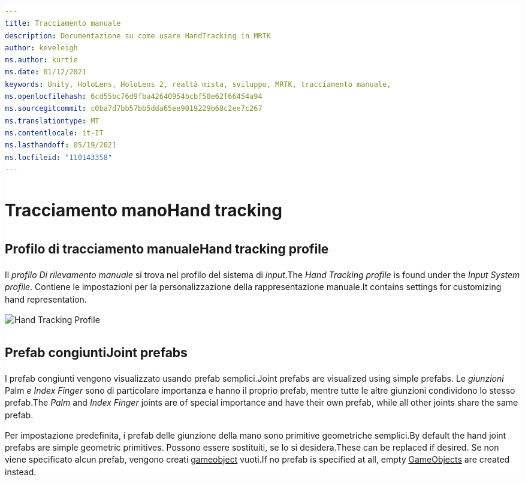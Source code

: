 ```yaml
---
title: Tracciamento manuale
description: Documentazione su come usare HandTracking in MRTK
author: keveleigh
ms.author: kurtie
ms.date: 01/12/2021
keywords: Unity, HoloLens, HoloLens 2, realtà mista, sviluppo, MRTK, tracciamento manuale,
ms.openlocfilehash: 6cd55bc76d9fba42640954bcbf50e62f66454a94
ms.sourcegitcommit: c0ba7d7bb57bb5dda65ee9019229b68c2ee7c267
ms.translationtype: MT
ms.contentlocale: it-IT
ms.lasthandoff: 05/19/2021
ms.locfileid: "110143358"
---
```

# <a name="hand-tracking"></a><span data-ttu-id="3bdd4-104">Tracciamento mano</span><span class="sxs-lookup"><span data-stu-id="3bdd4-104">Hand tracking</span></span>

## <a name="hand-tracking-profile"></a><span data-ttu-id="3bdd4-105">Profilo di tracciamento manuale</span><span class="sxs-lookup"><span data-stu-id="3bdd4-105">Hand tracking profile</span></span>

<span data-ttu-id="3bdd4-106">Il _profilo Di rilevamento manuale_ si trova nel profilo del sistema di _input_.</span><span class="sxs-lookup"><span data-stu-id="3bdd4-106">The _Hand Tracking profile_ is found under the _Input System profile_.</span></span> <span data-ttu-id="3bdd4-107">Contiene le impostazioni per la personalizzazione della rappresentazione manuale.</span><span class="sxs-lookup"><span data-stu-id="3bdd4-107">It contains settings for customizing hand representation.</span></span>

<img src="../images/input/HandTrackingProfile.png" width="650px" alt="Hand Tracking Profile" style="display:block;">

## <a name="joint-prefabs"></a><span data-ttu-id="3bdd4-108">Prefab congiunti</span><span class="sxs-lookup"><span data-stu-id="3bdd4-108">Joint prefabs</span></span>

<span data-ttu-id="3bdd4-109">I prefab congiunti vengono visualizzato usando prefab semplici.</span><span class="sxs-lookup"><span data-stu-id="3bdd4-109">Joint prefabs are visualized using simple prefabs.</span></span> <span data-ttu-id="3bdd4-110">Le _giunzioni_ Palm _e Index Finger_ sono di particolare importanza e hanno il proprio prefab, mentre tutte le altre giunzioni condividono lo stesso prefab.</span><span class="sxs-lookup"><span data-stu-id="3bdd4-110">The _Palm_ and _Index Finger_ joints are of special importance and have their own prefab, while all other joints share the same prefab.</span></span>

<span data-ttu-id="3bdd4-111">Per impostazione predefinita, i prefab delle giunzione della mano sono primitive geometriche semplici.</span><span class="sxs-lookup"><span data-stu-id="3bdd4-111">By default the hand joint prefabs are simple geometric primitives.</span></span> <span data-ttu-id="3bdd4-112">Possono essere sostituiti, se lo si desidera.</span><span class="sxs-lookup"><span data-stu-id="3bdd4-112">These can be replaced if desired.</span></span> <span data-ttu-id="3bdd4-113">Se non viene specificato alcun prefab, vengono creati [gameobject](https://docs.unity3d.com/ScriptReference/GameObject.html) vuoti.</span><span class="sxs-lookup"><span data-stu-id="3bdd4-113">If no prefab is specified at all, empty [GameObjects](https://docs.unity3d.com/ScriptReference/GameObject.html) are created instead.</span></span>

